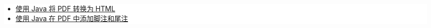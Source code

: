   * [使用 Java 将 PDF 转换为 HTML][22]
  * [使用 Java 在 PDF 中添加脚注和尾注][23]

 [1]: #Java-API-to-Edit-PDF-Properties-and-Metadata
 [2]: #Edit-PDF-Properties-using-Java
 [3]: #Read-PDF-Properties-using-Java
 [4]: #Get-XMP-Metadata-of-a-PDF-File-in-Java
 [5]: #Set-XMP-Metadata-in-a-PDF-File-in-Java
 [6]: #Customize-XMP-Metadata-Namespace-in-a-PDF-File
 [7]: https://docs.fileformat.com/pdf/
 [8]: https://products.aspose.com/pdf/java/
 [9]: https://docs.aspose.com/pdf/java/supported-file-formats/
 [10]: https://downloads.aspose.com/pdf/java
 [11]: https://apireference.aspose.com/pdf/java/com.aspose.pdf.facades/PdfFileInfo
 [12]: https://apireference.aspose.com/pdf/java/com.aspose.pdf.facades/PdfFileInfo#saveNewInfo-java.lang.String-
 [13]: https://apireference.aspose.com/pdf/java/com.aspose.pdf/Document
 [14]: https://apireference.aspose.com/pdf/java/com.aspose.pdf/Metadata#get_Item-java.lang.String-
 [15]: https://apireference.aspose.com/pdf/java/com.aspose.pdf/Metadata
 [16]: https://apireference.aspose.com/pdf/java/com.aspose.pdf/Metadata#set_Item-java.lang.String-com.aspose.pdf.XmpValue-
 [17]: https://apireference.aspose.com/pdf/java/com.aspose.pdf/Document#save-java.lang.String-
 [18]: https://apireference.aspose.com/pdf/java/com.aspose.pdf/Metadata#registerNamespaceUri-java.lang.String-java.lang.String-
 [19]: https://purchase.conholdate.com/temporary-license
 [20]: https://docs.aspose.com/pdf/java
 [21]: https://forum.aspose.com/c/pdf/10
 [22]: https://blog.conholdate.com/2022/02/19/convert-pdf-to-html-using-java/
 [23]: https://blog.conholdate.com/2022/02/07/add-footnotes-and-endnotes-in-pdf-using-java/
